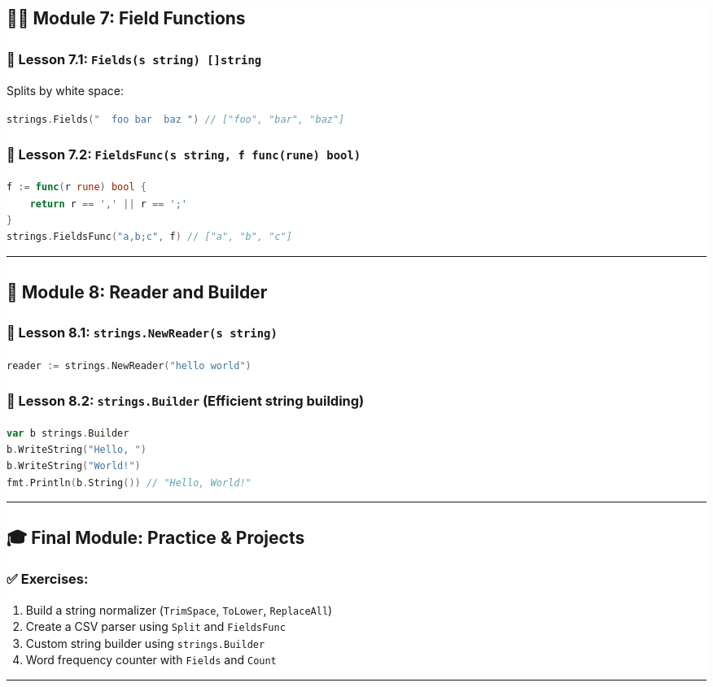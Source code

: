 
## 🧑‍💻 Module 7: Field Functions

### 🔹 Lesson 7.1: `Fields(s string) []string`

Splits by white space:

```go
strings.Fields("  foo bar  baz ") // ["foo", "bar", "baz"]
```

### 🔹 Lesson 7.2: `FieldsFunc(s string, f func(rune) bool)`

```go
f := func(r rune) bool {
    return r == ',' || r == ';'
}
strings.FieldsFunc("a,b;c", f) // ["a", "b", "c"]
```

---

## 🧠 Module 8: Reader and Builder

### 🔹 Lesson 8.1: `strings.NewReader(s string)`

```go
reader := strings.NewReader("hello world")
```

### 🔹 Lesson 8.2: `strings.Builder` (Efficient string building)

```go
var b strings.Builder
b.WriteString("Hello, ")
b.WriteString("World!")
fmt.Println(b.String()) // "Hello, World!"
```

---

## 🎓 Final Module: Practice & Projects

### ✅ Exercises:

1. Build a string normalizer (`TrimSpace`, `ToLower`, `ReplaceAll`)
2. Create a CSV parser using `Split` and `FieldsFunc`
3. Custom string builder using `strings.Builder`
4. Word frequency counter with `Fields` and `Count`

---
